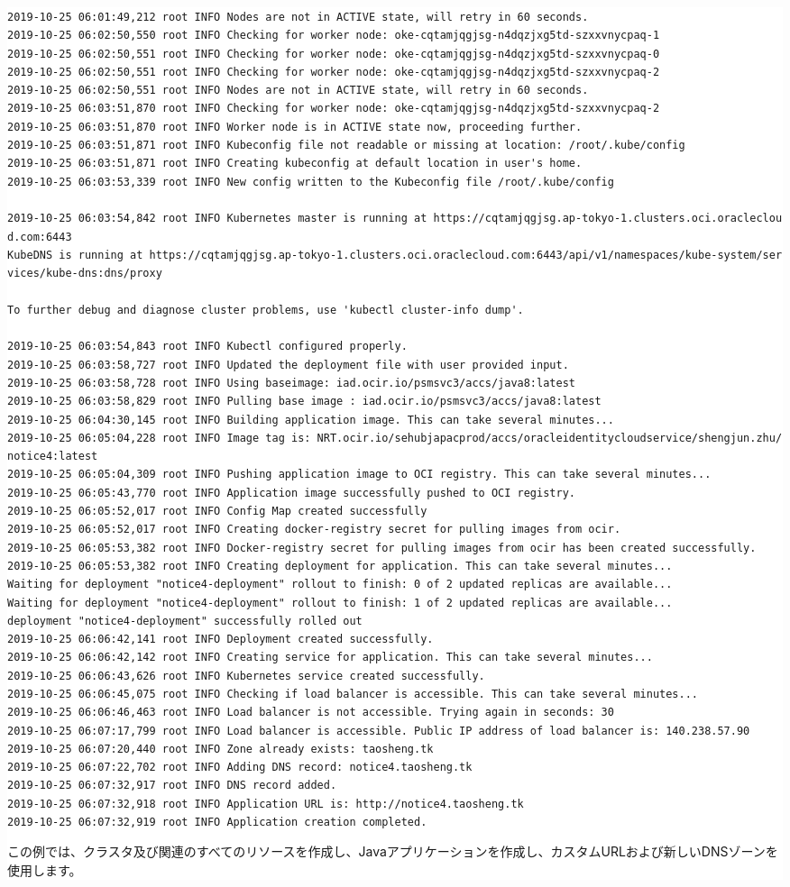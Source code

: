 ```
2019-10-25 06:01:49,212 root INFO Nodes are not in ACTIVE state, will retry in 60 seconds.
2019-10-25 06:02:50,550 root INFO Checking for worker node: oke-cqtamjqgjsg-n4dqzjxg5td-szxxvnycpaq-1
2019-10-25 06:02:50,551 root INFO Checking for worker node: oke-cqtamjqgjsg-n4dqzjxg5td-szxxvnycpaq-0
2019-10-25 06:02:50,551 root INFO Checking for worker node: oke-cqtamjqgjsg-n4dqzjxg5td-szxxvnycpaq-2
2019-10-25 06:02:50,551 root INFO Nodes are not in ACTIVE state, will retry in 60 seconds.
2019-10-25 06:03:51,870 root INFO Checking for worker node: oke-cqtamjqgjsg-n4dqzjxg5td-szxxvnycpaq-2
2019-10-25 06:03:51,870 root INFO Worker node is in ACTIVE state now, proceeding further.
2019-10-25 06:03:51,871 root INFO Kubeconfig file not readable or missing at location: /root/.kube/config
2019-10-25 06:03:51,871 root INFO Creating kubeconfig at default location in user's home.
2019-10-25 06:03:53,339 root INFO New config written to the Kubeconfig file /root/.kube/config

2019-10-25 06:03:54,842 root INFO Kubernetes master is running at https://cqtamjqgjsg.ap-tokyo-1.clusters.oci.oraclecloud.com:6443
KubeDNS is running at https://cqtamjqgjsg.ap-tokyo-1.clusters.oci.oraclecloud.com:6443/api/v1/namespaces/kube-system/services/kube-dns:dns/proxy

To further debug and diagnose cluster problems, use 'kubectl cluster-info dump'.

2019-10-25 06:03:54,843 root INFO Kubectl configured properly.
2019-10-25 06:03:58,727 root INFO Updated the deployment file with user provided input.
2019-10-25 06:03:58,728 root INFO Using baseimage: iad.ocir.io/psmsvc3/accs/java8:latest
2019-10-25 06:03:58,829 root INFO Pulling base image : iad.ocir.io/psmsvc3/accs/java8:latest
2019-10-25 06:04:30,145 root INFO Building application image. This can take several minutes...
2019-10-25 06:05:04,228 root INFO Image tag is: NRT.ocir.io/sehubjapacprod/accs/oracleidentitycloudservice/shengjun.zhu/notice4:latest
2019-10-25 06:05:04,309 root INFO Pushing application image to OCI registry. This can take several minutes...
2019-10-25 06:05:43,770 root INFO Application image successfully pushed to OCI registry.
2019-10-25 06:05:52,017 root INFO Config Map created successfully
2019-10-25 06:05:52,017 root INFO Creating docker-registry secret for pulling images from ocir.
2019-10-25 06:05:53,382 root INFO Docker-registry secret for pulling images from ocir has been created successfully.
2019-10-25 06:05:53,382 root INFO Creating deployment for application. This can take several minutes...
Waiting for deployment "notice4-deployment" rollout to finish: 0 of 2 updated replicas are available...
Waiting for deployment "notice4-deployment" rollout to finish: 1 of 2 updated replicas are available...
deployment "notice4-deployment" successfully rolled out
2019-10-25 06:06:42,141 root INFO Deployment created successfully.
2019-10-25 06:06:42,142 root INFO Creating service for application. This can take several minutes...
2019-10-25 06:06:43,626 root INFO Kubernetes service created successfully.
2019-10-25 06:06:45,075 root INFO Checking if load balancer is accessible. This can take several minutes...
2019-10-25 06:06:46,463 root INFO Load balancer is not accessible. Trying again in seconds: 30
2019-10-25 06:07:17,799 root INFO Load balancer is accessible. Public IP address of load balancer is: 140.238.57.90
2019-10-25 06:07:20,440 root INFO Zone already exists: taosheng.tk
2019-10-25 06:07:22,702 root INFO Adding DNS record: notice4.taosheng.tk
2019-10-25 06:07:32,917 root INFO DNS record added.
2019-10-25 06:07:32,918 root INFO Application URL is: http://notice4.taosheng.tk
2019-10-25 06:07:32,919 root INFO Application creation completed.
```
この例では、クラスタ及び関連のすべてのリソースを作成し、Javaアプリケーションを作成し、カスタムURLおよび新しいDNSゾーンを使用します。
